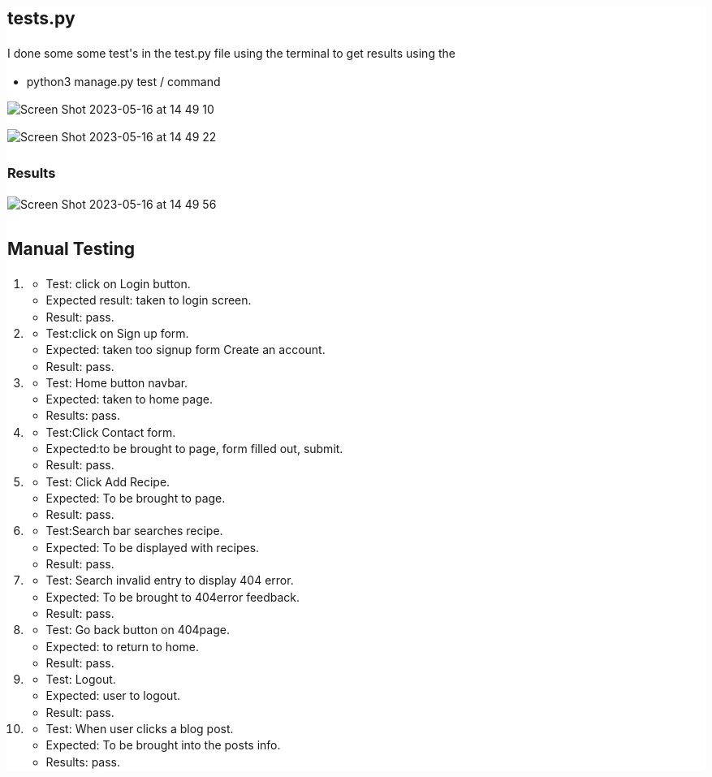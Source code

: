 ## tests.py 
I done some some test's in the test.py file using the terminal to get results using the 
* python3 manage.py test / command 
 
![Screen Shot 2023-05-16 at 14 49 10](https://github.com/MattyOL/Recipe-WorldWide-Project.4/assets/111317260/390dbebd-8b21-4294-9cf0-3e735ac21bc4)

![Screen Shot 2023-05-16 at 14 49 22](https://github.com/MattyOL/Recipe-WorldWide-Project.4/assets/111317260/484f2494-dbfc-454f-90cb-1c86816e66a0)


### Results 
<img width="595" alt="Screen Shot 2023-05-16 at 14 49 56" src="https://github.com/MattyOL/Recipe-WorldWide-Project.4/assets/111317260/90d5edc6-eb49-4434-b371-0de3b639d8e3">


## Manual Testing 
1. * Test: click on Login button.
   * Expected result: taken to login screen.
   * Result: pass.

2. * Test:click on Sign up form.
   * Expected: taken too signup form Create an account.
   * Result: pass.

3. * Test: Home button navbar.
   * Expected: taken to home page.
   * Results: pass.

4. * Test:Click Contact form.
   * Expected:to be brought to page, form filled out, submit.
   * Result: pass.

5. * Test: Click Add Recipe.
   * Expected: To be brought to page.
   * Result: pass.

6. * Test:Search bar searches recipe.
   * Expected: To be displayed with recipes.
   * Result: pass.
   
7. * Test: Search invalid entry to display 404 error.
   * Expected: To be brought to 404error feedback.
   * Result: pass.

8. * Test: Go back button on 404page.
   * Expected: to return to home.
   * Result: pass.

9. * Test: Logout.
   * Expected: user to logout.
   * Result: pass.

10. * Test: When user clicks a blog post.
    * Expected: To be brought into the posts info.
    * Results: pass.
